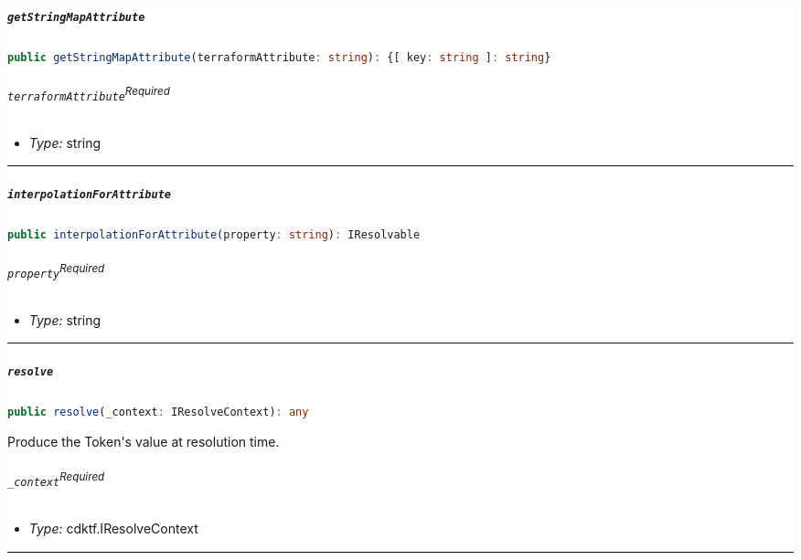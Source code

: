 ##### `getStringMapAttribute` <a name="getStringMapAttribute" id="rhizo-co-terraform-provider-oci.dataOciMarketplacePublicationPackage.DataOciMarketplacePublicationPackageOperatingSystemOutputReference.getStringMapAttribute"></a>

```typescript
public getStringMapAttribute(terraformAttribute: string): {[ key: string ]: string}
```

###### `terraformAttribute`<sup>Required</sup> <a name="terraformAttribute" id="rhizo-co-terraform-provider-oci.dataOciMarketplacePublicationPackage.DataOciMarketplacePublicationPackageOperatingSystemOutputReference.getStringMapAttribute.parameter.terraformAttribute"></a>

- *Type:* string

---

##### `interpolationForAttribute` <a name="interpolationForAttribute" id="rhizo-co-terraform-provider-oci.dataOciMarketplacePublicationPackage.DataOciMarketplacePublicationPackageOperatingSystemOutputReference.interpolationForAttribute"></a>

```typescript
public interpolationForAttribute(property: string): IResolvable
```

###### `property`<sup>Required</sup> <a name="property" id="rhizo-co-terraform-provider-oci.dataOciMarketplacePublicationPackage.DataOciMarketplacePublicationPackageOperatingSystemOutputReference.interpolationForAttribute.parameter.property"></a>

- *Type:* string

---

##### `resolve` <a name="resolve" id="rhizo-co-terraform-provider-oci.dataOciMarketplacePublicationPackage.DataOciMarketplacePublicationPackageOperatingSystemOutputReference.resolve"></a>

```typescript
public resolve(_context: IResolveContext): any
```

Produce the Token's value at resolution time.

###### `_context`<sup>Required</sup> <a name="_context" id="rhizo-co-terraform-provider-oci.dataOciMarketplacePublicationPackage.DataOciMarketplacePublicationPackageOperatingSystemOutputReference.resolve.parameter._context"></a>

- *Type:* cdktf.IResolveContext

---